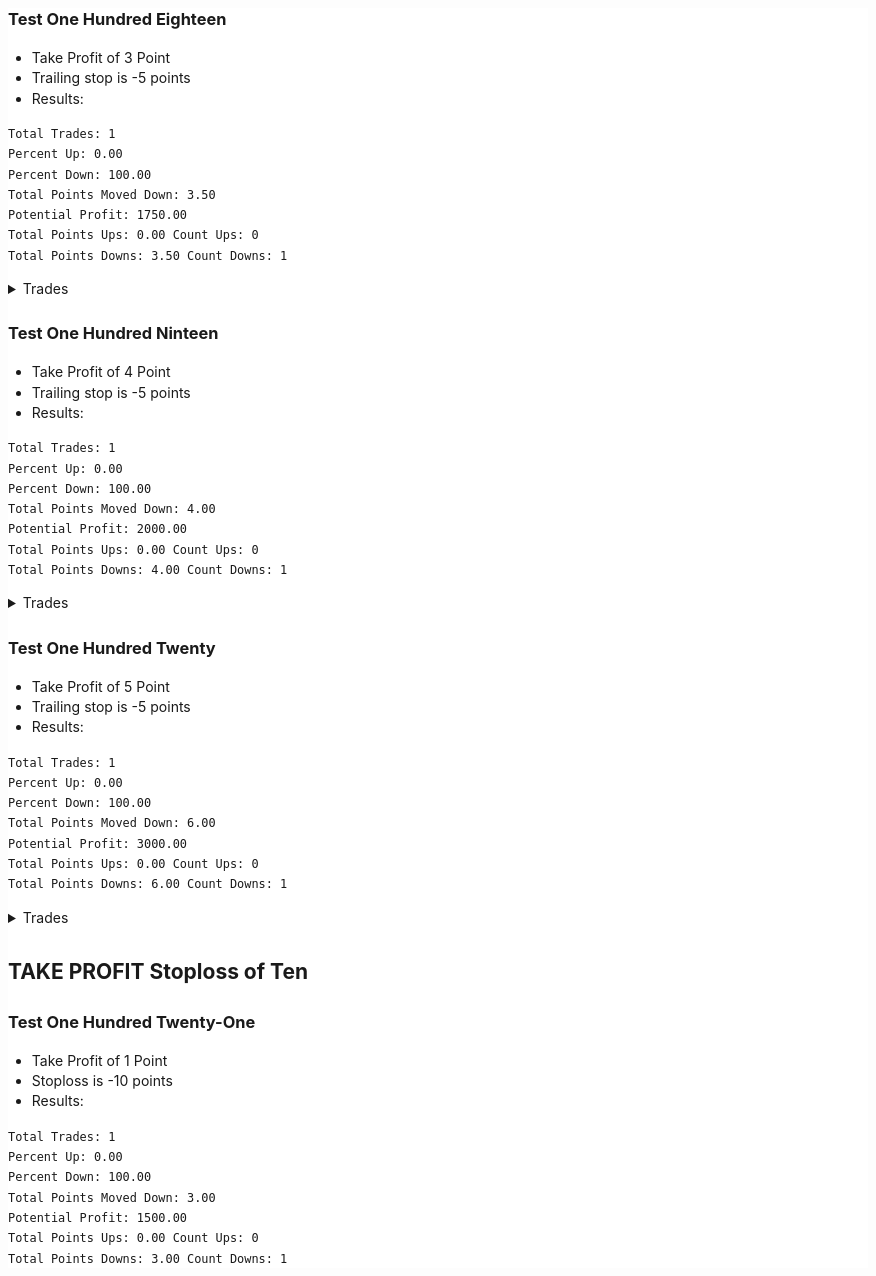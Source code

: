 ### Test One Hundred Eighteen
* Take Profit of 3 Point
* Trailing stop is -5 points
* Results:
```
Total Trades: 1
Percent Up: 0.00
Percent Down: 100.00
Total Points Moved Down: 3.50
Potential Profit: 1750.00
Total Points Ups: 0.00 Count Ups: 0
Total Points Downs: 3.50 Count Downs: 1
```

<details><summary>Trades</summary></details>

### Test One Hundred Ninteen
* Take Profit of 4 Point
* Trailing stop is -5 points
* Results:
```
Total Trades: 1
Percent Up: 0.00
Percent Down: 100.00
Total Points Moved Down: 4.00
Potential Profit: 2000.00
Total Points Ups: 0.00 Count Ups: 0
Total Points Downs: 4.00 Count Downs: 1
```

<details><summary>Trades</summary></details>

### Test One Hundred Twenty
* Take Profit of 5 Point
* Trailing stop is -5 points
* Results:
```
Total Trades: 1
Percent Up: 0.00
Percent Down: 100.00
Total Points Moved Down: 6.00
Potential Profit: 3000.00
Total Points Ups: 0.00 Count Ups: 0
Total Points Downs: 6.00 Count Downs: 1
```

<details><summary>Trades</summary></details>

## TAKE PROFIT Stoploss of Ten

### Test One Hundred Twenty-One
* Take Profit of 1 Point
* Stoploss is -10 points
* Results:
```
Total Trades: 1
Percent Up: 0.00
Percent Down: 100.00
Total Points Moved Down: 3.00
Potential Profit: 1500.00
Total Points Ups: 0.00 Count Ups: 0
Total Points Downs: 3.00 Count Downs: 1
```
